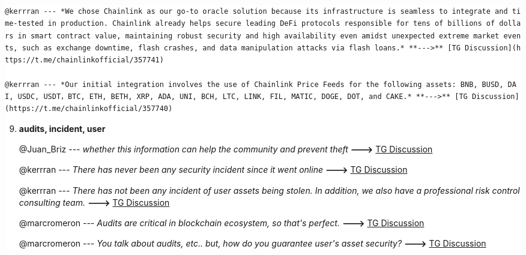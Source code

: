     @kerrran --- *We chose Chainlink as our go-to oracle solution because its infrastructure is seamless to integrate and time-tested in production. Chainlink already helps secure leading DeFi protocols responsible for tens of billions of dollars in smart contract value, maintaining robust security and high availability even amidst unexpected extreme market events, such as exchange downtime, flash crashes, and data manipulation attacks via flash loans.* **--->** [TG Discussion](https://t.me/chainlinkofficial/357741)

    @kerrran --- *Our initial integration involves the use of Chainlink Price Feeds for the following assets: BNB, BUSD, DAI, USDC, USDT，BTC, ETH, BETH, XRP, ADA, UNI, BCH, LTC, LINK, FIL, MATIC, DOGE, DOT, and CAKE.* **--->** [TG Discussion](https://t.me/chainlinkofficial/357740)

9. **audits, incident, user**

    @Juan_Briz --- *whether this information can help the community and prevent theft* **--->** [TG Discussion](https://t.me/chainlinkofficial/357978)

    @kerrran --- *There has never been any security incident since it went online* **--->** [TG Discussion](https://t.me/chainlinkofficial/357719)

    @kerrran --- *There has not been any incident of user assets being stolen. In addition, we also have a professional risk control consulting team.* **--->** [TG Discussion](https://t.me/chainlinkofficial/357686)

    @marcromeron --- *Audits are critical in blockchain ecosystem, so that's perfect.* **--->** [TG Discussion](https://t.me/chainlinkofficial/357670)

    @marcromeron --- *You talk about audits, etc.. but, how do you guarantee user's asset security?* **--->** [TG Discussion](https://t.me/chainlinkofficial/357683)

